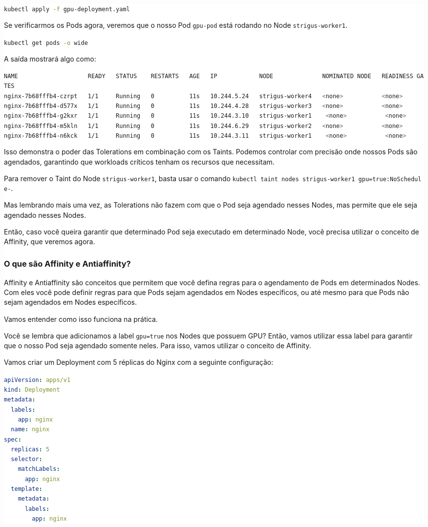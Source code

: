 ```bash
kubectl apply -f gpu-deployment.yaml
```

Se verificarmos os Pods agora, veremos que o nosso Pod `gpu-pod` está rodando no Node `strigus-worker1`.

```bash
kubectl get pods -o wide
```

A saída mostrará algo como:

```bash
NAME                    READY   STATUS    RESTARTS   AGE   IP            NODE              NOMINATED NODE   READINESS GATES
nginx-7b68fffb4-czrpt   1/1     Running   0          11s   10.244.5.24   strigus-worker4   <none>           <none>
nginx-7b68fffb4-d577x   1/1     Running   0          11s   10.244.4.28   strigus-worker3   <none>           <none>
nginx-7b68fffb4-g2kxr   1/1     Running   0          11s   10.244.3.10   strigus-worker1    <none>           <none>
nginx-7b68fffb4-m5kln   1/1     Running   0          11s   10.244.6.29   strigus-worker2   <none>           <none>
nginx-7b68fffb4-n6kck   1/1     Running   0          11s   10.244.3.11   strigus-worker1    <none>           <none>
```

Isso demonstra o poder das Tolerations em combinação com os Taints. Podemos controlar com precisão onde nossos Pods são agendados, garantindo que workloads críticos tenham os recursos que necessitam.

Para remover o Taint do Node `strigus-worker1`, basta usar o comando `kubectl taint nodes strigus-worker1 gpu=true:NoSchedule-`.

Mas lembrando mais uma vez, as Tolerations não fazem com que o Pod seja agendado nesses Nodes, mas permite que ele seja agendado nesses Nodes.

Então, caso você queira garantir que determinado Pod seja executado em determinado Node, você precisa utilizar o conceito de Affinity, que veremos agora.


### O que são Affinity e Antiaffinity?

Affinity e Antiaffinity são conceitos que permitem que você defina regras para o agendamento de Pods em determinados Nodes. Com eles você pode definir regras para que Pods sejam agendados em Nodes específicos, ou até mesmo para que Pods não sejam agendados em Nodes específicos.

Vamos entender como isso funciona na prática.

Você se lembra que adicionamos a label `gpu=true` nos Nodes que possuem GPU? Então, vamos utilizar essa label para garantir que o nosso Pod seja agendado somente neles. Para isso, vamos utilizar o conceito de Affinity.

Vamos criar um Deployment com 5 réplicas do Nginx com a seguinte configuração:

```yaml
apiVersion: apps/v1
kind: Deployment
metadata:
  labels:
    app: nginx
  name: nginx
spec:
  replicas: 5
  selector:
    matchLabels:
      app: nginx
  template:
    metadata:
      labels:
        app: nginx
```